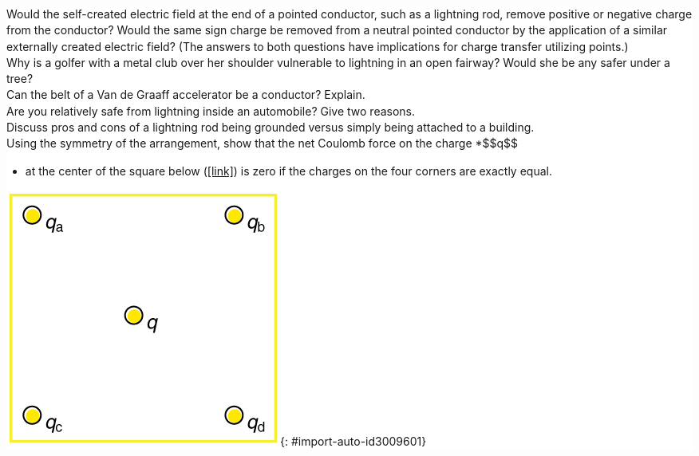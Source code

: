 </div>
</div>

<div data-type="exercise" data-element-type="conceptual-questions">
<div data-type="problem" markdown="1">
Would the self-created electric field at the end of a pointed conductor, such as a lightning rod, remove positive or negative charge from the conductor? Would the same sign charge be removed from a neutral pointed conductor by the application of a similar externally created electric field? (The answers to both questions have implications for charge transfer utilizing points.)

</div>
</div>

<div data-type="exercise" data-element-type="conceptual-questions">
<div data-type="problem" markdown="1">
Why is a golfer with a metal club over her shoulder vulnerable to lightning in an open fairway? Would she be any safer under a tree?

</div>
</div>

<div data-type="exercise" data-element-type="conceptual-questions">
<div data-type="problem" markdown="1">
Can the belt of a Van de Graaff accelerator be a conductor? Explain.

</div>
</div>

<div data-type="exercise" data-element-type="conceptual-questions">
<div data-type="problem" markdown="1">
Are you relatively safe from lightning inside an automobile? Give two reasons.

</div>
</div>

<div data-type="exercise" data-element-type="conceptual-questions">
<div data-type="problem" markdown="1">
Discuss pros and cons of a lightning rod being grounded versus simply being attached to a building.

</div>
</div>

<div data-type="exercise" data-element-type="conceptual-questions">
<div data-type="problem" markdown="1">
Using the symmetry of the arrangement, show that the net Coulomb force on the charge *$$q$$

* at the center of the square below ([[link]](#import-auto-id3009601)) is zero if the charges on the four corners are exactly equal.

</div>
</div>

 ![Four point charges, one is q a, second is q b, third is q c, and fourth is q d, lie on the corners of a square. q is located at its center.](../resources/Figure_19_07_12a.jpg "Four point charges qa size 12{q rSub { size 8{a} } } {}, qb size 12{q rSub { size 8{b} } } {}, qc size 12{q rSub { size 8{c} } } {}, and qd size 12{q rSub { size 8{d} } } {} lie on the corners of a square and q size 12{q} {} is located at its center."){: #import-auto-id3009601}
